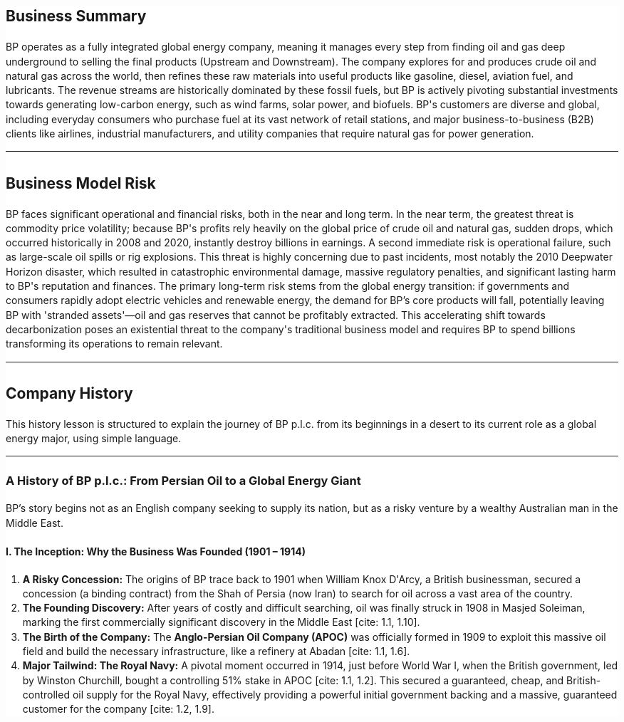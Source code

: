 ## Business Summary

BP operates as a fully integrated global energy company, meaning it manages every step from finding oil and gas deep underground to selling the final products (Upstream and Downstream). The company explores for and produces crude oil and natural gas across the world, then refines these raw materials into useful products like gasoline, diesel, aviation fuel, and lubricants. The revenue streams are historically dominated by these fossil fuels, but BP is actively pivoting substantial investments towards generating low-carbon energy, such as wind farms, solar power, and biofuels. BP's customers are diverse and global, including everyday consumers who purchase fuel at its vast network of retail stations, and major business-to-business (B2B) clients like airlines, industrial manufacturers, and utility companies that require natural gas for power generation.

---

## Business Model Risk

BP faces significant operational and financial risks, both in the near and long term. In the near term, the greatest threat is commodity price volatility; because BP's profits rely heavily on the global price of crude oil and natural gas, sudden drops, which occurred historically in 2008 and 2020, instantly destroy billions in earnings. A second immediate risk is operational failure, such as large-scale oil spills or rig explosions. This threat is highly concerning due to past incidents, most notably the 2010 Deepwater Horizon disaster, which resulted in catastrophic environmental damage, massive regulatory penalties, and significant lasting harm to BP's reputation and finances. The primary long-term risk stems from the global energy transition: if governments and consumers rapidly adopt electric vehicles and renewable energy, the demand for BP’s core products will fall, potentially leaving BP with 'stranded assets'—oil and gas reserves that cannot be profitably extracted. This accelerating shift towards decarbonization poses an existential threat to the company's traditional business model and requires BP to spend billions transforming its operations to remain relevant.

---

## Company History

This history lesson is structured to explain the journey of BP p.l.c. from its beginnings in a desert to its current role as a global energy major, using simple language.

---

### **A History of BP p.l.c.: From Persian Oil to a Global Energy Giant**

BP’s story begins not as an English company seeking to supply its nation, but as a risky venture by a wealthy Australian man in the Middle East.

#### **I. The Inception: Why the Business Was Founded (1901 – 1914)**

1.  **A Risky Concession:** The origins of BP trace back to 1901 when William Knox D'Arcy, a British businessman, secured a concession (a binding contract) from the Shah of Persia (now Iran) to search for oil across a vast area of the country.
2.  **The Founding Discovery:** After years of costly and difficult searching, oil was finally struck in 1908 in Masjed Soleiman, marking the first commercially significant discovery in the Middle East [cite: 1.1, 1.10].
3.  **The Birth of the Company:** The **Anglo-Persian Oil Company (APOC)** was officially formed in 1909 to exploit this massive oil field and build the necessary infrastructure, like a refinery at Abadan [cite: 1.1, 1.6].
4.  **Major Tailwind: The Royal Navy:** A pivotal moment occurred in 1914, just before World War I, when the British government, led by Winston Churchill, bought a controlling 51% stake in APOC [cite: 1.1, 1.2]. This secured a guaranteed, cheap, and British-controlled oil supply for the Royal Navy, effectively providing a powerful initial government backing and a massive, guaranteed customer for the company [cite: 1.2, 1.9].
